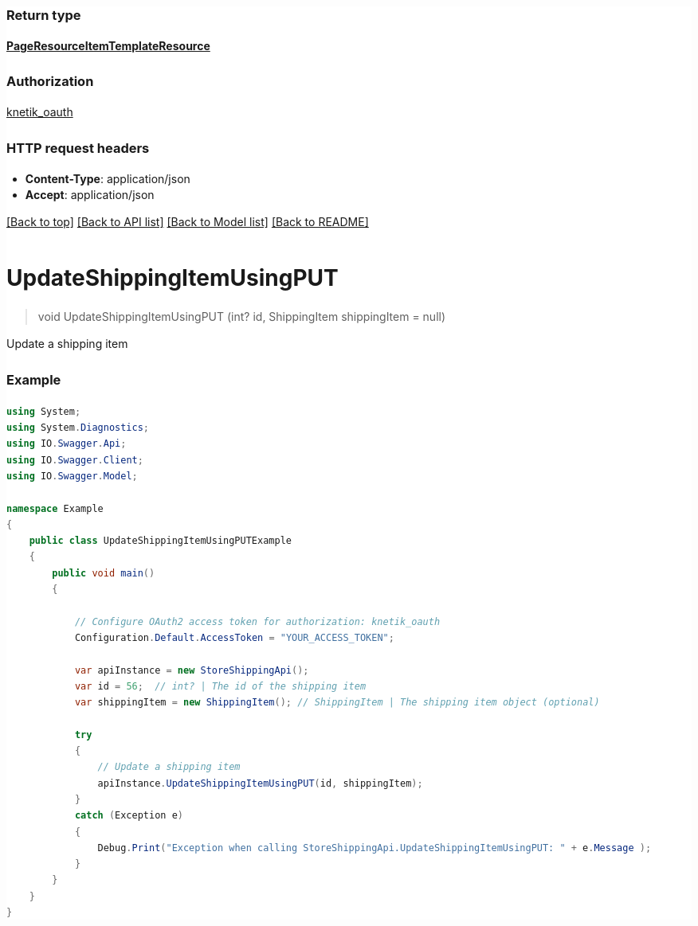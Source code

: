 ### Return type

[**PageResourceItemTemplateResource**](PageResourceItemTemplateResource.md)

### Authorization

[knetik_oauth](../README.md#knetik_oauth)

### HTTP request headers

 - **Content-Type**: application/json
 - **Accept**: application/json

[[Back to top]](#) [[Back to API list]](../README.md#documentation-for-api-endpoints) [[Back to Model list]](../README.md#documentation-for-models) [[Back to README]](../README.md)

<a name="updateshippingitemusingput"></a>
# **UpdateShippingItemUsingPUT**
> void UpdateShippingItemUsingPUT (int? id, ShippingItem shippingItem = null)

Update a shipping item

### Example
```csharp
using System;
using System.Diagnostics;
using IO.Swagger.Api;
using IO.Swagger.Client;
using IO.Swagger.Model;

namespace Example
{
    public class UpdateShippingItemUsingPUTExample
    {
        public void main()
        {
            
            // Configure OAuth2 access token for authorization: knetik_oauth
            Configuration.Default.AccessToken = "YOUR_ACCESS_TOKEN";

            var apiInstance = new StoreShippingApi();
            var id = 56;  // int? | The id of the shipping item
            var shippingItem = new ShippingItem(); // ShippingItem | The shipping item object (optional) 

            try
            {
                // Update a shipping item
                apiInstance.UpdateShippingItemUsingPUT(id, shippingItem);
            }
            catch (Exception e)
            {
                Debug.Print("Exception when calling StoreShippingApi.UpdateShippingItemUsingPUT: " + e.Message );
            }
        }
    }
}
```
